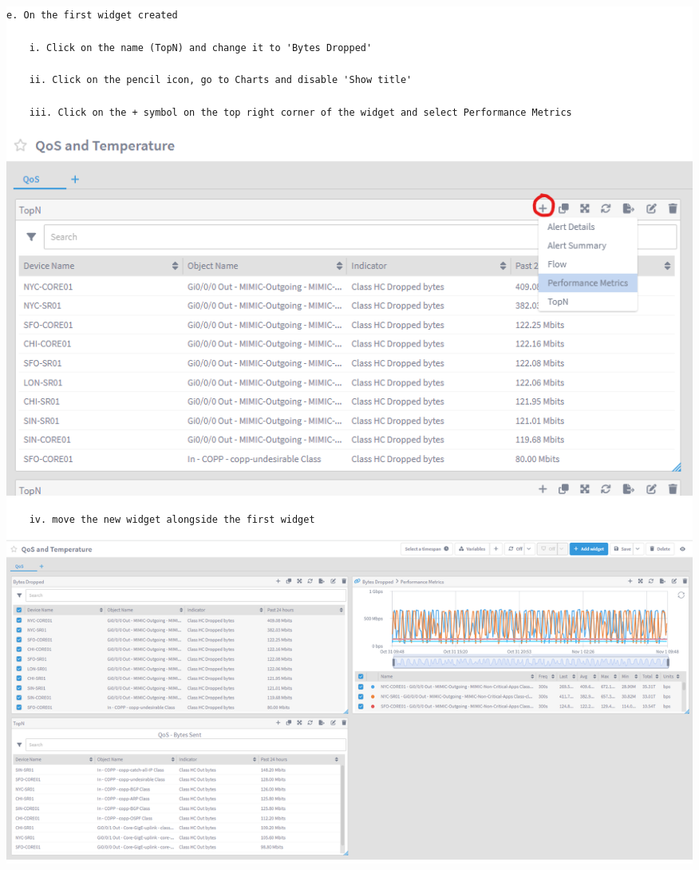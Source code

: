     e. On the first widget created

        i. Click on the name (TopN) and change it to 'Bytes Dropped'

        ii. Click on the pencil icon, go to Charts and disable 'Show title'

        iii. Click on the + symbol on the top right corner of the widget and select Performance Metrics

![IBM SevOne Automated Network Observability](img/topn/Img6.png)

        iv. move the new widget alongside the first widget

![IBM SevOne Automated Network Observability](img/topn/Img7.png)
